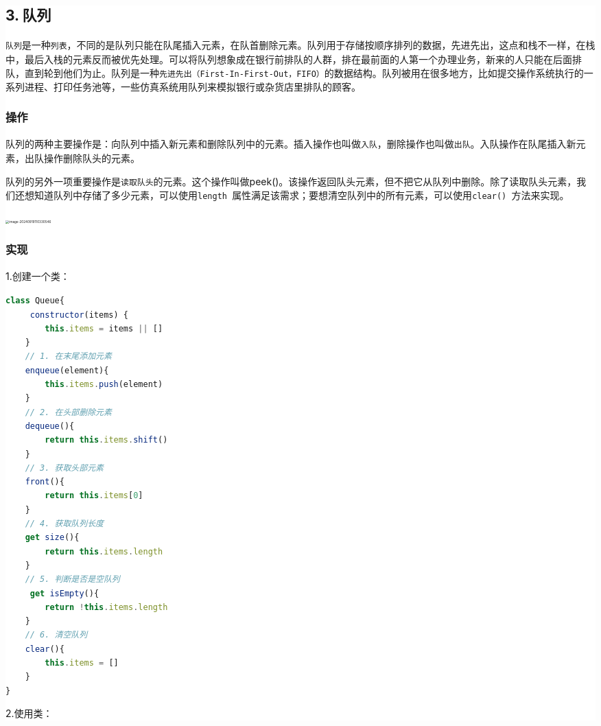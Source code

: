 ## 3. 队列

`队列`是一种`列表`，不同的是队列只能在队尾插入元素，在队首删除元素。队列用于存储按顺序排列的数据，先进先出，这点和栈不一样，在栈中，最后入栈的元素反而被优先处理。可以将队列想象成在银行前排队的人群，排在最前面的人第一个办理业务，新来的人只能在后面排队，直到轮到他们为止。队列是一种`先进先出（First-In-First-Out，FIFO）`的数据结构。队列被用在很多地方，比如提交操作系统执行的一系列进程、打印任务池等，一些仿真系统用队列来模拟银行或杂货店里排队的顾客。

### 操作

队列的两种主要操作是：向队列中插入新元素和删除队列中的元素。插入操作也叫做`入队`，删除操作也叫做`出队`。入队操作在队尾插入新元素，出队操作删除队头的元素。

队列的另外一项重要操作是`读取队头`的元素。这个操作叫做peek()。该操作返回队头元素，但不把它从队列中删除。除了读取队头元素，我们还想知道队列中存储了多少元素，可以使用`length `属性满足该需求；要想清空队列中的所有元素，可以使用`clear() `方法来实现。

<img src="/Users/zhangchaoqun/Library/Application Support/typora-user-images/image-20240919110330546.png" alt="image-20240919110330546" style="zoom:33%;" />

### 实现

1.创建一个类：

```js
class Queue{
	 constructor(items) {
        this.items = items || []
    }
	// 1. 在末尾添加元素
	enqueue(element){
        this.items.push(element)
    }
	// 2. 在头部删除元素
	dequeue(){
        return this.items.shift()
    }
	// 3. 获取头部元素
	front(){
        return this.items[0]
    }
	// 4. 获取队列长度
	get size(){
        return this.items.length
    }
	// 5. 判断是否是空队列
	 get isEmpty(){
        return !this.items.length
    }
	// 6. 清空队列
	clear(){
        this.items = []
    }
}
```

2.使用类：
